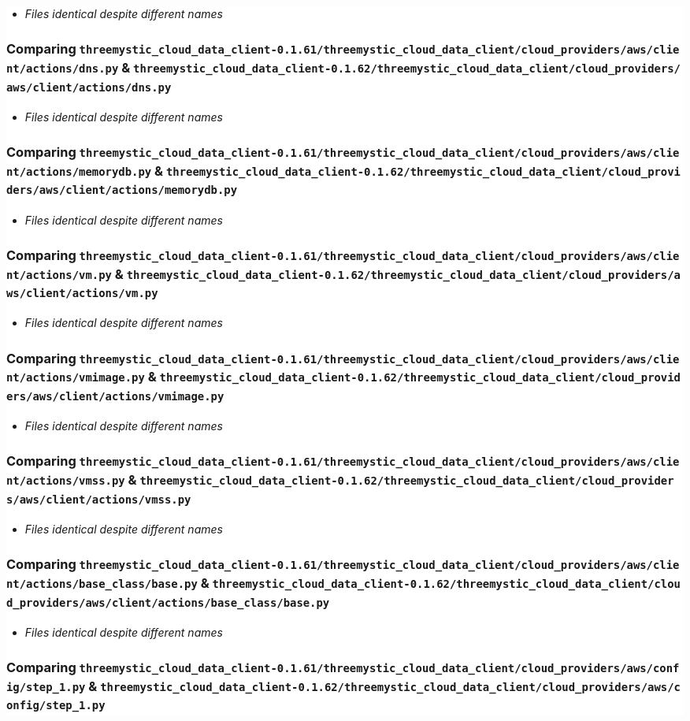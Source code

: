  * *Files identical despite different names*

### Comparing `threemystic_cloud_data_client-0.1.61/threemystic_cloud_data_client/cloud_providers/aws/client/actions/dns.py` & `threemystic_cloud_data_client-0.1.62/threemystic_cloud_data_client/cloud_providers/aws/client/actions/dns.py`

 * *Files identical despite different names*

### Comparing `threemystic_cloud_data_client-0.1.61/threemystic_cloud_data_client/cloud_providers/aws/client/actions/memorydb.py` & `threemystic_cloud_data_client-0.1.62/threemystic_cloud_data_client/cloud_providers/aws/client/actions/memorydb.py`

 * *Files identical despite different names*

### Comparing `threemystic_cloud_data_client-0.1.61/threemystic_cloud_data_client/cloud_providers/aws/client/actions/vm.py` & `threemystic_cloud_data_client-0.1.62/threemystic_cloud_data_client/cloud_providers/aws/client/actions/vm.py`

 * *Files identical despite different names*

### Comparing `threemystic_cloud_data_client-0.1.61/threemystic_cloud_data_client/cloud_providers/aws/client/actions/vmimage.py` & `threemystic_cloud_data_client-0.1.62/threemystic_cloud_data_client/cloud_providers/aws/client/actions/vmimage.py`

 * *Files identical despite different names*

### Comparing `threemystic_cloud_data_client-0.1.61/threemystic_cloud_data_client/cloud_providers/aws/client/actions/vmss.py` & `threemystic_cloud_data_client-0.1.62/threemystic_cloud_data_client/cloud_providers/aws/client/actions/vmss.py`

 * *Files identical despite different names*

### Comparing `threemystic_cloud_data_client-0.1.61/threemystic_cloud_data_client/cloud_providers/aws/client/actions/base_class/base.py` & `threemystic_cloud_data_client-0.1.62/threemystic_cloud_data_client/cloud_providers/aws/client/actions/base_class/base.py`

 * *Files identical despite different names*

### Comparing `threemystic_cloud_data_client-0.1.61/threemystic_cloud_data_client/cloud_providers/aws/config/step_1.py` & `threemystic_cloud_data_client-0.1.62/threemystic_cloud_data_client/cloud_providers/aws/config/step_1.py`
